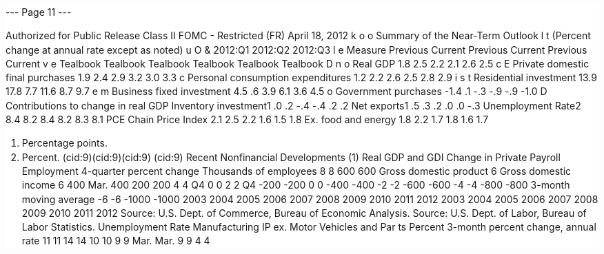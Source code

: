 --- Page 11 ---

Authorized for Public Release
Class II FOMC - Restricted (FR) April 18, 2012
k
o
o Summary of the Near-Term Outlook
l
t (Percent change at annual rate except as noted)
u
O
& 2012:Q1 2012:Q2 2012:Q3
l
e Measure Previous Current Previous Current Previous Current
v
e Tealbook Tealbook Tealbook Tealbook Tealbook Tealbook
D
n
o Real GDP 1.8 2.5 2.2 2.1 2.6 2.5
c
E Private domestic final purchases 1.9 2.4 2.9 3.2 3.0 3.3
c Personal consumption expenditures 1.2 2.2 2.6 2.5 2.8 2.9
i
s t Residential investment 13.9 17.8 7.7 11.6 8.7 9.7
e
m Business fixed investment 4.5 .6 3.9 6.1 3.6 4.5
o Government purchases -1.4 .1 -.3 -.9 -.9 -1.0
D
Contributions to change in real GDP
Inventory investment1 .0 .2 -.4 -.4 .2 .2
Net exports1 .5 .3 .2 .0 .0 -.3
Unemployment Rate2 8.4 8.2 8.4 8.2 8.3 8.1
PCE Chain Price Index 2.1 2.5 2.2 1.6 1.5 1.8
Ex. food and energy 1.8 2.2 1.7 1.8 1.6 1.7
1. Percentage points.
2. Percent.
(cid:9)(cid:9)(cid:9) (cid:9) Recent Nonfinancial Developments (1)
Real GDP and GDI Change in Private Payroll Employment
4-quarter percent change Thousands of employees
8 8 600 600
Gross domestic product
6 Gross domestic income 6 400 Mar. 400
200 200
4 4
Q4 0 0
2 2
Q4 -200 -200
0 0
-400 -400
-2 -2
-600 -600
-4 -4 -800 -800
3-month moving average
-6 -6 -1000 -1000
2003 2004 2005 2006 2007 2008 2009 2010 2011 2012 2003 2004 2005 2006 2007 2008 2009 2010 2011 2012
Source: U.S. Dept. of Commerce, Bureau of Economic Analysis. Source: U.S. Dept. of Labor, Bureau of Labor Statistics.
Unemployment Rate Manufacturing IP ex. Motor Vehicles and Par ts
Percent 3-month percent change, annual rate
11 11
14 14
10 10 9 9
Mar. Mar.
9 9 4 4